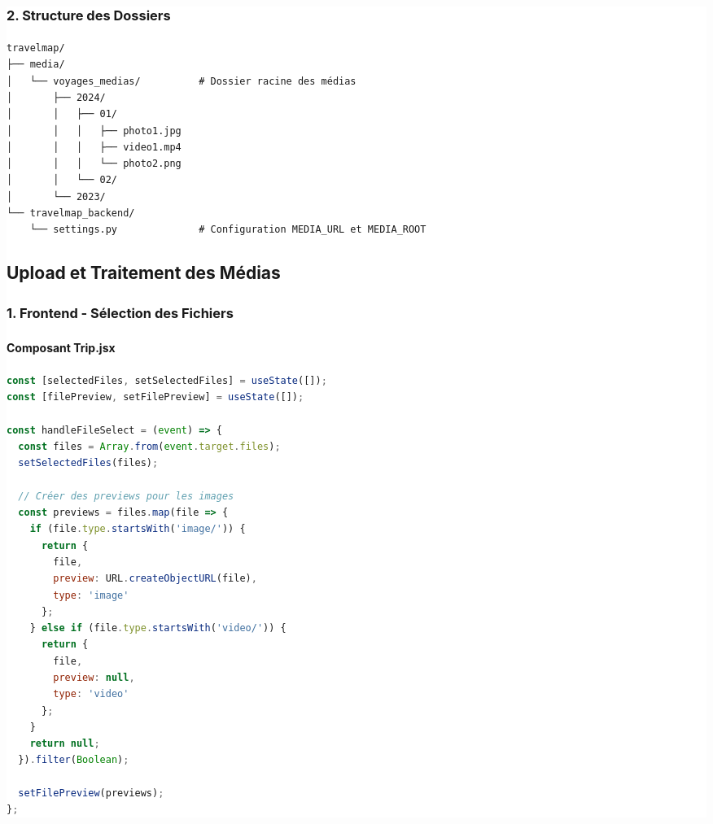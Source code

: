 ### 2. Structure des Dossiers

```
travelmap/
├── media/
│   └── voyages_medias/          # Dossier racine des médias
│       ├── 2024/
│       │   ├── 01/
│       │   │   ├── photo1.jpg
│       │   │   ├── video1.mp4
│       │   │   └── photo2.png
│       │   └── 02/
│       └── 2023/
└── travelmap_backend/
    └── settings.py              # Configuration MEDIA_URL et MEDIA_ROOT
```

## Upload et Traitement des Médias

### 1. Frontend - Sélection des Fichiers

#### Composant Trip.jsx
```javascript
const [selectedFiles, setSelectedFiles] = useState([]);
const [filePreview, setFilePreview] = useState([]);

const handleFileSelect = (event) => {
  const files = Array.from(event.target.files);
  setSelectedFiles(files);
  
  // Créer des previews pour les images
  const previews = files.map(file => {
    if (file.type.startsWith('image/')) {
      return {
        file,
        preview: URL.createObjectURL(file),
        type: 'image'
      };
    } else if (file.type.startsWith('video/')) {
      return {
        file,
        preview: null,
        type: 'video'
      };
    }
    return null;
  }).filter(Boolean);
  
  setFilePreview(previews);
};
```
